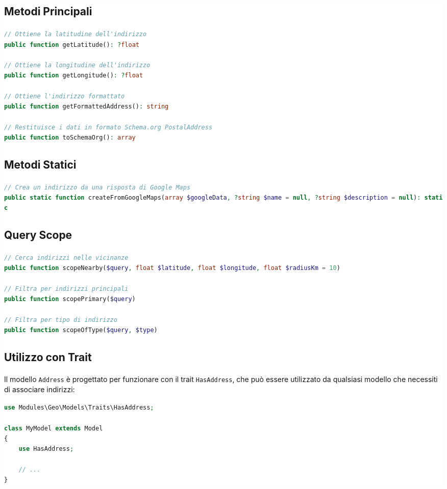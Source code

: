## Metodi Principali

```php
// Ottiene la latitudine dell'indirizzo
public function getLatitude(): ?float

// Ottiene la longitudine dell'indirizzo
public function getLongitude(): ?float

// Ottiene l'indirizzo formattato
public function getFormattedAddress(): string

// Restituisce i dati in formato Schema.org PostalAddress
public function toSchemaOrg(): array
```

## Metodi Statici

```php
// Crea un indirizzo da una risposta di Google Maps
public static function createFromGoogleMaps(array $googleData, ?string $name = null, ?string $description = null): static
```

## Query Scope

```php
// Cerca indirizzi nelle vicinanze
public function scopeNearby($query, float $latitude, float $longitude, float $radiusKm = 10)

// Filtra per indirizzi principali
public function scopePrimary($query)

// Filtra per tipo di indirizzo
public function scopeOfType($query, $type)
```

## Utilizzo con Trait

Il modello `Address` è progettato per funzionare con il trait `HasAddress`, che può essere utilizzato da qualsiasi modello che necessiti di associare indirizzi:

```php
use Modules\Geo\Models\Traits\HasAddress;

class MyModel extends Model
{
    use HasAddress;
    
    // ...
}
```
